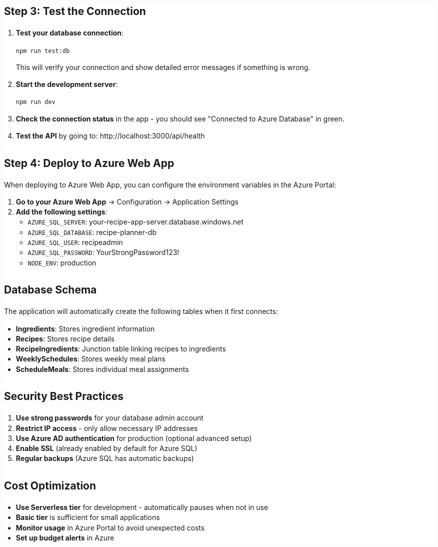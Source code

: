 ## Step 3: Test the Connection

1. **Test your database connection**:

   ```bash
   npm run test:db
   ```

   This will verify your connection and show detailed error messages if something is wrong.

2. **Start the development server**:

   ```bash
   npm run dev
   ```

3. **Check the connection status** in the app - you should see "Connected to Azure Database" in green.

4. **Test the API** by going to: http://localhost:3000/api/health

## Step 4: Deploy to Azure Web App

When deploying to Azure Web App, you can configure the environment variables in the Azure Portal:

1. **Go to your Azure Web App** → Configuration → Application Settings
2. **Add the following settings**:
   - `AZURE_SQL_SERVER`: your-recipe-app-server.database.windows.net
   - `AZURE_SQL_DATABASE`: recipe-planner-db
   - `AZURE_SQL_USER`: recipeadmin
   - `AZURE_SQL_PASSWORD`: YourStrongPassword123!
   - `NODE_ENV`: production

## Database Schema

The application will automatically create the following tables when it first connects:

- **Ingredients**: Stores ingredient information
- **Recipes**: Stores recipe details
- **RecipeIngredients**: Junction table linking recipes to ingredients
- **WeeklySchedules**: Stores weekly meal plans
- **ScheduleMeals**: Stores individual meal assignments

## Security Best Practices

1. **Use strong passwords** for your database admin account
2. **Restrict IP access** - only allow necessary IP addresses
3. **Use Azure AD authentication** for production (optional advanced setup)
4. **Enable SSL** (already enabled by default for Azure SQL)
5. **Regular backups** (Azure SQL has automatic backups)

## Cost Optimization

- **Use Serverless tier** for development - automatically pauses when not in use
- **Basic tier** is sufficient for small applications
- **Monitor usage** in Azure Portal to avoid unexpected costs
- **Set up budget alerts** in Azure
